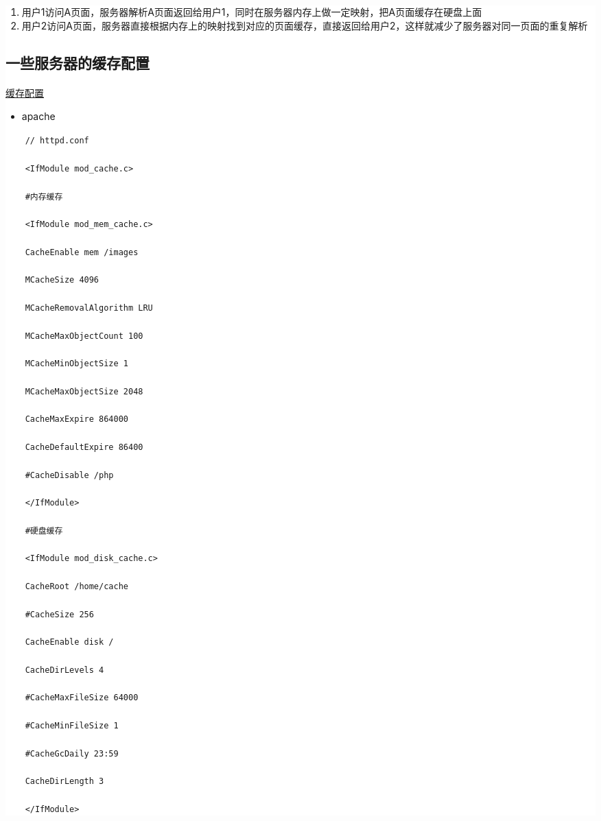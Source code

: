 1. 用户1访问A页面，服务器解析A页面返回给用户1，同时在服务器内存上做一定映射，把A页面缓存在硬盘上面
2. 用户2访问A页面，服务器直接根据内存上的映射找到对应的页面缓存，直接返回给用户2，这样就减少了服务器对同一页面的重复解析

## 一些服务器的缓存配置

[缓存配置](https://blog.csdn.net/qiushisoftware/article/details/52276921)

- apache
```
    // httpd.conf
    
    <IfModule mod_cache.c> 
     
    #内存缓存
     
    <IfModule mod_mem_cache.c> 
     
    CacheEnable mem /images
     
    MCacheSize 4096 
     
    MCacheRemovalAlgorithm LRU 
     
    MCacheMaxObjectCount 100 
     
    MCacheMinObjectSize 1 
     
    MCacheMaxObjectSize 2048 
     
    CacheMaxExpire 864000 
     
    CacheDefaultExpire 86400 
     
    #CacheDisable /php 
     
    </IfModule> 
     
    #硬盘缓存
     
    <IfModule mod_disk_cache.c> 
     
    CacheRoot /home/cache
     
    #CacheSize 256 
     
    CacheEnable disk / 
     
    CacheDirLevels 4 
     
    #CacheMaxFileSize 64000 
     
    #CacheMinFileSize 1 
     
    #CacheGcDaily 23:59 
     
    CacheDirLength 3 
     
    </IfModule>
```
